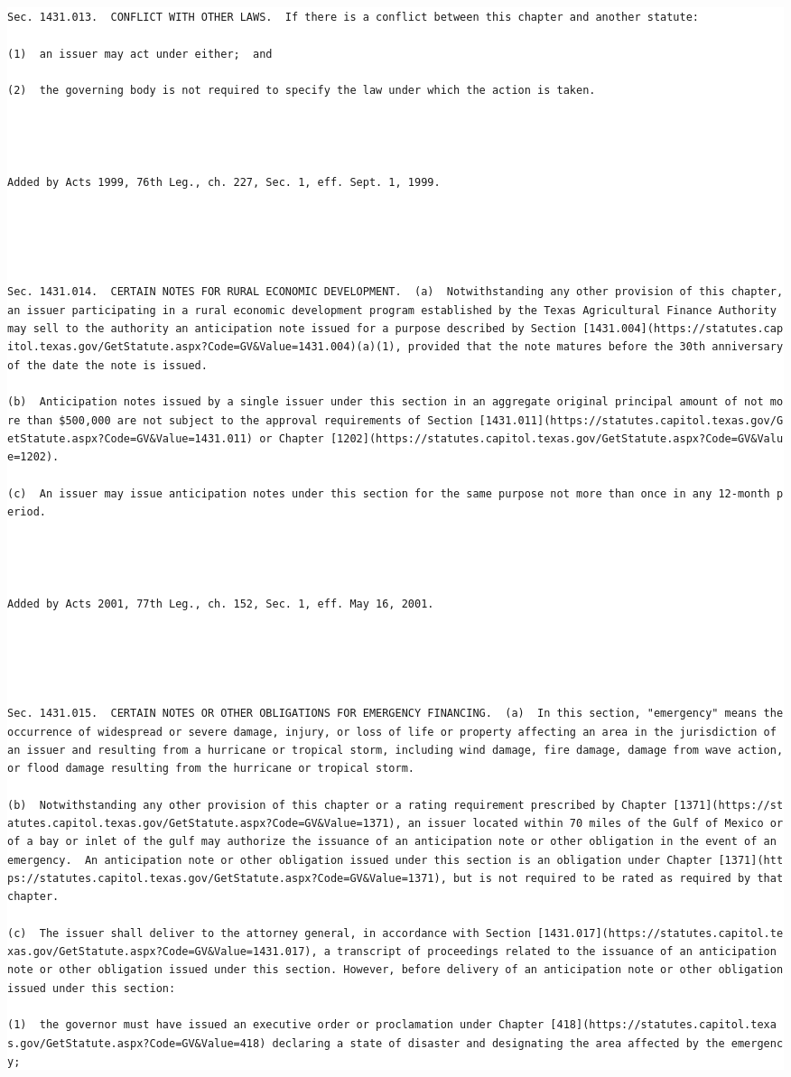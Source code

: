     
    
    
    Sec. 1431.013.  CONFLICT WITH OTHER LAWS.  If there is a conflict between this chapter and another statute:
    
    (1)  an issuer may act under either;  and
    
    (2)  the governing body is not required to specify the law under which the action is taken.
    
    
    
    
    Added by Acts 1999, 76th Leg., ch. 227, Sec. 1, eff. Sept. 1, 1999.
    
    
    
    
    
    Sec. 1431.014.  CERTAIN NOTES FOR RURAL ECONOMIC DEVELOPMENT.  (a)  Notwithstanding any other provision of this chapter, an issuer participating in a rural economic development program established by the Texas Agricultural Finance Authority may sell to the authority an anticipation note issued for a purpose described by Section [1431.004](https://statutes.capitol.texas.gov/GetStatute.aspx?Code=GV&Value=1431.004)(a)(1), provided that the note matures before the 30th anniversary of the date the note is issued.
    
    (b)  Anticipation notes issued by a single issuer under this section in an aggregate original principal amount of not more than $500,000 are not subject to the approval requirements of Section [1431.011](https://statutes.capitol.texas.gov/GetStatute.aspx?Code=GV&Value=1431.011) or Chapter [1202](https://statutes.capitol.texas.gov/GetStatute.aspx?Code=GV&Value=1202).
    
    (c)  An issuer may issue anticipation notes under this section for the same purpose not more than once in any 12-month period.
    
    
    
    
    Added by Acts 2001, 77th Leg., ch. 152, Sec. 1, eff. May 16, 2001.
    
    
    
    
    
    Sec. 1431.015.  CERTAIN NOTES OR OTHER OBLIGATIONS FOR EMERGENCY FINANCING.  (a)  In this section, "emergency" means the occurrence of widespread or severe damage, injury, or loss of life or property affecting an area in the jurisdiction of an issuer and resulting from a hurricane or tropical storm, including wind damage, fire damage, damage from wave action, or flood damage resulting from the hurricane or tropical storm.
    
    (b)  Notwithstanding any other provision of this chapter or a rating requirement prescribed by Chapter [1371](https://statutes.capitol.texas.gov/GetStatute.aspx?Code=GV&Value=1371), an issuer located within 70 miles of the Gulf of Mexico or of a bay or inlet of the gulf may authorize the issuance of an anticipation note or other obligation in the event of an emergency.  An anticipation note or other obligation issued under this section is an obligation under Chapter [1371](https://statutes.capitol.texas.gov/GetStatute.aspx?Code=GV&Value=1371), but is not required to be rated as required by that chapter.
    
    (c)  The issuer shall deliver to the attorney general, in accordance with Section [1431.017](https://statutes.capitol.texas.gov/GetStatute.aspx?Code=GV&Value=1431.017), a transcript of proceedings related to the issuance of an anticipation note or other obligation issued under this section. However, before delivery of an anticipation note or other obligation issued under this section:
    
    (1)  the governor must have issued an executive order or proclamation under Chapter [418](https://statutes.capitol.texas.gov/GetStatute.aspx?Code=GV&Value=418) declaring a state of disaster and designating the area affected by the emergency;
    
